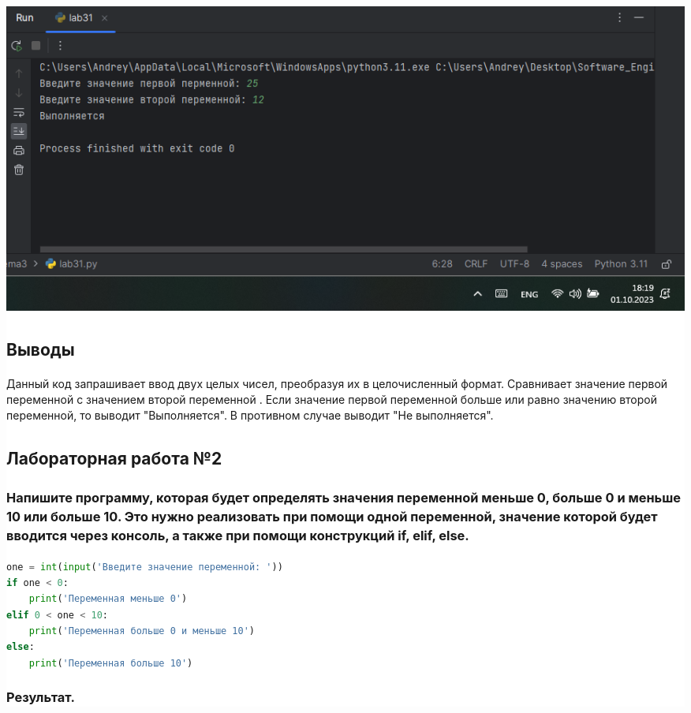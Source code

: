 ![Меню](https://github.com/Pux1n/Software_Engineering/blob/Tema3/Tema3/pic/31.png)

## Выводы

Данный код запрашивает ввод двух целых чисел, преобразуя их в целочисленный формат.
Сравнивает значение первой переменной с значением второй переменной .
Если значение первой переменной больше или равно значению второй переменной, то выводит "Выполняется".
В противном случае выводит "Не выполняется".

## Лабораторная работа №2
### Напишите программу, которая будет определять значения переменной меньше 0, больше 0 и меньше 10 или больше 10. Это нужно реализовать при помощи одной переменной, значение которой будет вводится через консоль, а также при помощи конструкций if, elif, else.

```python
one = int(input('Введите значение переменной: '))
if one < 0:
    print('Переменная меньше 0')
elif 0 < one < 10:
    print('Переменная больше 0 и меньше 10')
else:
    print('Переменная больше 10')
```

### Результат.